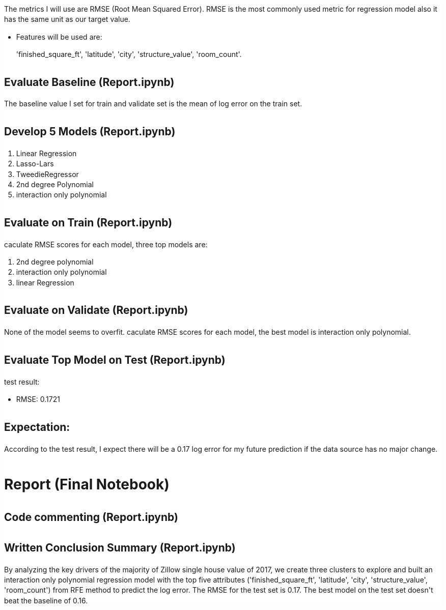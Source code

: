 The metrics I will use are RMSE (Root Mean Squared Error). RMSE is the most commonly used metric for regression model also it has the same unit as our target value.

* Features will be used are:

    'finished_square_ft', 'latitude', 'city', 'structure_value', 'room_count'.

## Evaluate Baseline (Report.ipynb)

The baseline value I set for train and validate set is the mean of log error on the train set.

## Develop 5 Models (Report.ipynb)

1. Linear Regression
2. Lasso-Lars
3. TweedieRegressor
4. 2nd degree Polynomial
5. interaction only polynomial

## Evaluate on Train (Report.ipynb)

caculate RMSE scores for each model, three top models are:

1. 2nd degree polynomial 
2. interaction only polynomial
3. linear Regression

## Evaluate on Validate (Report.ipynb)

None of the model seems to overfit.
caculate RMSE scores for each model, the best model is interaction only polynomial.

## Evaluate Top Model on Test (Report.ipynb)

test result:
* RMSE: 0.1721

## Expectation:
According to the test result, I expect there will be a 0.17 log error for my future prediction if the data source has no major change.

# Report (Final Notebook)

## Code commenting (Report.ipynb)

## Written Conclusion Summary (Report.ipynb)

By analyzing the key drivers of the majority of Zillow single house value of 2017, we create three clusters to explore and built an interaction only polynomial regression model with the top five attributes ('finished_square_ft', 'latitude', 'city', 'structure_value', 'room_count') from RFE method to predict the log error. The RMSE for the test set is 0.17. The best model on the test set doesn't beat the baseline of 0.16.
